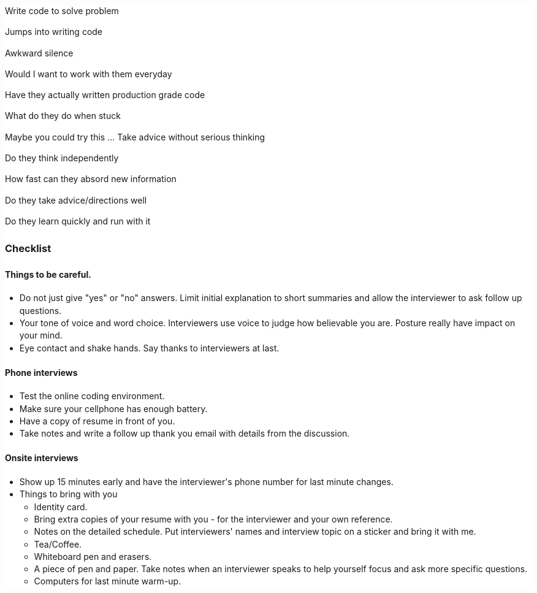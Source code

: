  <tr>
   <td style="text-align:left">Write code to solve problem</td>
   <td style="text-align:center">
  <p>Jumps into writing code</p>
  <p>Awkward silence</p>
   </td>
   <td style="text-align:right">
  <p>Would I want to work with them everyday</p>
  <p>Have they actually written production grade code</p>
  <p>What do they do when stuck</p>
   </td>
 </tr>
 <tr>
   <td style="text-align:left">Maybe you could try this ...</td>
   <td style="text-align:center">Take advice without serious thinking</td>
   <td style="text-align:right">
  <p>Do they think independently</p>
  <p>How fast can they absord new information</p>
  <p>Do they take advice/directions well</p>
  <p>Do they learn quickly and run with it</p>
   </td>
 </tr>
  </tbody>
</table>

### Checklist

#### Things to be careful.

* Do not just give "yes" or "no" answers. Limit initial explanation to short summaries and allow the interviewer to ask follow up questions.
* Your tone of voice and word choice. Interviewers use voice to judge how believable you are. Posture really have impact on your mind.
* Eye contact and shake hands. Say thanks to interviewers at last. 

#### Phone interviews

* Test the online coding environment.
* Make sure your cellphone has enough battery.
* Have a copy of resume in front of you.
* Take notes and write a follow up thank you email with details from the discussion.

#### Onsite interviews

* Show up 15 minutes early and have the interviewer's phone number for last minute changes.
* Things to bring with you
  * Identity card.
  * Bring extra copies of your resume with you - for the interviewer and your own reference.
  * Notes on the detailed schedule. Put interviewers' names and interview topic on a sticker and bring it with me. 
  * Tea/Coffee.
  * Whiteboard pen and erasers.
  * A piece of pen and paper. Take notes when an interviewer speaks to help yourself focus and ask more specific questions. 
  * Computers for last minute warm-up. 
